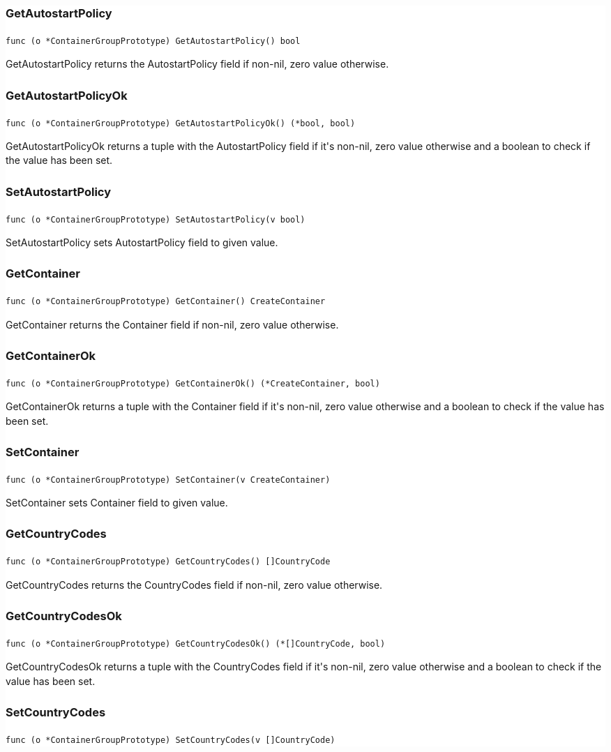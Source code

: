 ### GetAutostartPolicy

`func (o *ContainerGroupPrototype) GetAutostartPolicy() bool`

GetAutostartPolicy returns the AutostartPolicy field if non-nil, zero value otherwise.

### GetAutostartPolicyOk

`func (o *ContainerGroupPrototype) GetAutostartPolicyOk() (*bool, bool)`

GetAutostartPolicyOk returns a tuple with the AutostartPolicy field if it's non-nil, zero value otherwise
and a boolean to check if the value has been set.

### SetAutostartPolicy

`func (o *ContainerGroupPrototype) SetAutostartPolicy(v bool)`

SetAutostartPolicy sets AutostartPolicy field to given value.


### GetContainer

`func (o *ContainerGroupPrototype) GetContainer() CreateContainer`

GetContainer returns the Container field if non-nil, zero value otherwise.

### GetContainerOk

`func (o *ContainerGroupPrototype) GetContainerOk() (*CreateContainer, bool)`

GetContainerOk returns a tuple with the Container field if it's non-nil, zero value otherwise
and a boolean to check if the value has been set.

### SetContainer

`func (o *ContainerGroupPrototype) SetContainer(v CreateContainer)`

SetContainer sets Container field to given value.


### GetCountryCodes

`func (o *ContainerGroupPrototype) GetCountryCodes() []CountryCode`

GetCountryCodes returns the CountryCodes field if non-nil, zero value otherwise.

### GetCountryCodesOk

`func (o *ContainerGroupPrototype) GetCountryCodesOk() (*[]CountryCode, bool)`

GetCountryCodesOk returns a tuple with the CountryCodes field if it's non-nil, zero value otherwise
and a boolean to check if the value has been set.

### SetCountryCodes

`func (o *ContainerGroupPrototype) SetCountryCodes(v []CountryCode)`
